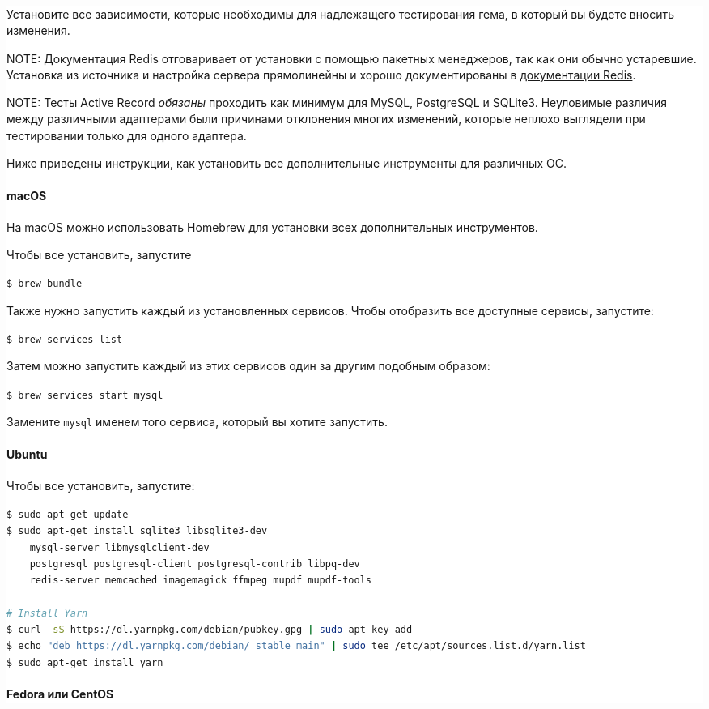 Установите все зависимости, которые необходимы для надлежащего тестирования гема, в который вы будете вносить изменения.

NOTE: Документация Redis отговаривает от установки с помощью пакетных менеджеров, так как они обычно устаревшие. Установка из источника и настройка сервера прямолинейны и хорошо документированы в [документации Redis](https://redis.io/download#installation).

NOTE: Тесты Active Record _обязаны_ проходить как минимум для MySQL, PostgreSQL и SQLite3. Неуловимые различия между различными адаптерами были причинами отклонения многих изменений, которые неплохо выглядели при тестировании только для одного адаптера.

Ниже приведены инструкции, как установить все дополнительные инструменты для различных ОС.

#### macOS

На macOS можно использовать [Homebrew](https://brew.sh/) для установки всех дополнительных инструментов.

Чтобы все установить, запустите

```bash
$ brew bundle
```

Также нужно запустить каждый из установленных сервисов. Чтобы отобразить все доступные сервисы, запустите:

```bash
$ brew services list
```

Затем можно запустить каждый из этих сервисов один за другим подобным образом:

```bash
$ brew services start mysql
```

Замените `mysql` именем того сервиса, который вы хотите запустить.

#### Ubuntu

Чтобы все установить, запустите:

```bash
$ sudo apt-get update
$ sudo apt-get install sqlite3 libsqlite3-dev
    mysql-server libmysqlclient-dev
    postgresql postgresql-client postgresql-contrib libpq-dev
    redis-server memcached imagemagick ffmpeg mupdf mupdf-tools

# Install Yarn
$ curl -sS https://dl.yarnpkg.com/debian/pubkey.gpg | sudo apt-key add -
$ echo "deb https://dl.yarnpkg.com/debian/ stable main" | sudo tee /etc/apt/sources.list.d/yarn.list
$ sudo apt-get install yarn
```

#### Fedora или CentOS
